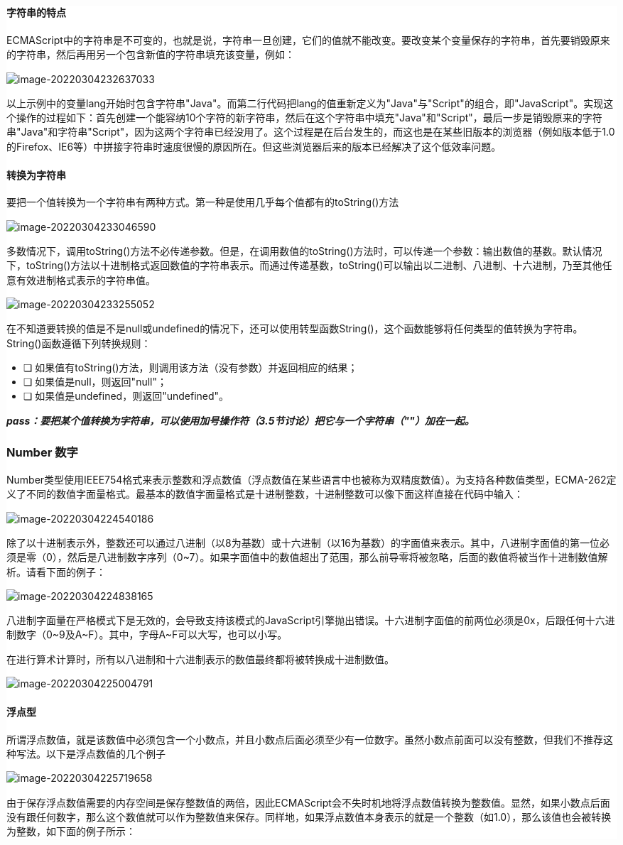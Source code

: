 #### 字符串的特点

ECMAScript中的字符串是不可变的，也就是说，字符串一旦创建，它们的值就不能改变。要改变某个变量保存的字符串，首先要销毁原来的字符串，然后再用另一个包含新值的字符串填充该变量，例如：

![image-20220304232637033](https://gitee.com/north_gate/drawing-bed/raw/master/images/image-20220304232637033.png)

以上示例中的变量lang开始时包含字符串"Java"。而第二行代码把lang的值重新定义为"Java"与"Script"的组合，即"JavaScript"。实现这个操作的过程如下：首先创建一个能容纳10个字符的新字符串，然后在这个字符串中填充"Java"和"Script"，最后一步是销毁原来的字符串"Java"和字符串"Script"，因为这两个字符串已经没用了。这个过程是在后台发生的，而这也是在某些旧版本的浏览器（例如版本低于1.0的Firefox、IE6等）中拼接字符串时速度很慢的原因所在。但这些浏览器后来的版本已经解决了这个低效率问题。

#### 转换为字符串

要把一个值转换为一个字符串有两种方式。第一种是使用几乎每个值都有的toString()方法

![image-20220304233046590](https://gitee.com/north_gate/drawing-bed/raw/master/images/image-20220304233046590.png)

多数情况下，调用toString()方法不必传递参数。但是，在调用数值的toString()方法时，可以传递一个参数：输出数值的基数。默认情况下，toString()方法以十进制格式返回数值的字符串表示。而通过传递基数，toString()可以输出以二进制、八进制、十六进制，乃至其他任意有效进制格式表示的字符串值。

![image-20220304233255052](https://gitee.com/north_gate/drawing-bed/raw/master/images/image-20220304233255052.png)

在不知道要转换的值是不是null或undefined的情况下，还可以使用转型函数String()，这个函数能够将任何类型的值转换为字符串。String()函数遵循下列转换规则：

* ❏ 如果值有toString()方法，则调用该方法（没有参数）并返回相应的结果；
* ❏ 如果值是null，则返回"null"；
* ❏ 如果值是undefined，则返回"undefined"。

***pass：要把某个值转换为字符串，可以使用加号操作符（3.5节讨论）把它与一个字符串（""）加在一起。***

### Number 数字

Number类型使用IEEE754格式来表示整数和浮点数值（浮点数值在某些语言中也被称为双精度数值）。为支持各种数值类型，ECMA-262定义了不同的数值字面量格式。最基本的数值字面量格式是十进制整数，十进制整数可以像下面这样直接在代码中输入：

![image-20220304224540186](https://gitee.com/north_gate/drawing-bed/raw/master/images/image-20220304224540186.png)

除了以十进制表示外，整数还可以通过八进制（以8为基数）或十六进制（以16为基数）的字面值来表示。其中，八进制字面值的第一位必须是零（0），然后是八进制数字序列（0~7）。如果字面值中的数值超出了范围，那么前导零将被忽略，后面的数值将被当作十进制数值解析。请看下面的例子：

![image-20220304224838165](https://gitee.com/north_gate/drawing-bed/raw/master/images/image-20220304224838165.png)

八进制字面量在严格模式下是无效的，会导致支持该模式的JavaScript引擎抛出错误。十六进制字面值的前两位必须是0x，后跟任何十六进制数字（0~9及A~F）。其中，字母A~F可以大写，也可以小写。

在进行算术计算时，所有以八进制和十六进制表示的数值最终都将被转换成十进制数值。

![image-20220304225004791](https://gitee.com/north_gate/drawing-bed/raw/master/images/image-20220304225004791.png)

#### 浮点型

所谓浮点数值，就是该数值中必须包含一个小数点，并且小数点后面必须至少有一位数字。虽然小数点前面可以没有整数，但我们不推荐这种写法。以下是浮点数值的几个例子

![image-20220304225719658](https://gitee.com/north_gate/drawing-bed/raw/master/images/image-20220304225719658.png)

由于保存浮点数值需要的内存空间是保存整数值的两倍，因此ECMAScript会不失时机地将浮点数值转换为整数值。显然，如果小数点后面没有跟任何数字，那么这个数值就可以作为整数值来保存。同样地，如果浮点数值本身表示的就是一个整数（如1.0），那么该值也会被转换为整数，如下面的例子所示：
